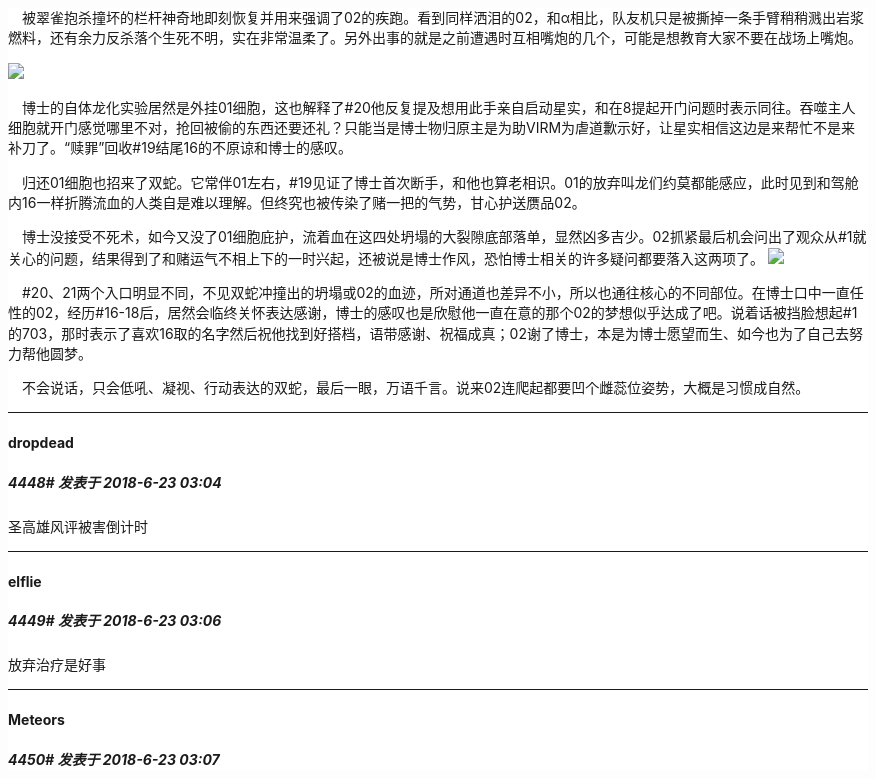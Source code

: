 　被翠雀抱杀撞坏的栏杆神奇地即刻恢复并用来强调了02的疾跑。看到同样洒泪的02，和α相比，队友机只是被撕掉一条手臂稍稍溅出岩浆燃料，还有余力反杀落个生死不明，实在非常温柔了。另外出事的就是之前遭遇时互相嘴炮的几个，可能是想教育大家不要在战场上嘴炮。

<img src="https://i.imgur.com/B8WwjYw.jpg" referrerpolicy="no-referrer">

　博士的自体龙化实验居然是外挂01细胞，这也解释了#20他反复提及想用此手亲自启动星实，和在8提起开门问题时表示同往。吞噬主人细胞就开门感觉哪里不对，抢回被偷的东西还要还礼？只能当是博士物归原主是为助VIRM为虐道歉示好，让星实相信这边是来帮忙不是来补刀了。“赎罪”回收#19结尾16的不原谅和博士的感叹。

　归还01细胞也招来了双蛇。它常伴01左右，#19见证了博士首次断手，和他也算老相识。01的放弃叫龙们约莫都能感应，此时见到和驾舱内16一样折腾流血的人类自是难以理解。但终究也被传染了赌一把的气势，甘心护送赝品02。


　博士没接受不死术，如今又没了01细胞庇护，流着血在这四处坍塌的大裂隙底部落单，显然凶多吉少。02抓紧最后机会问出了观众从#1就关心的问题，结果得到了和赌运气不相上下的一时兴起，还被说是博士作风，恐怕博士相关的许多疑问都要落入这两项了。
<img src="https://i.imgur.com/hBRrFYv.jpg" referrerpolicy="no-referrer">

　#20、21两个入口明显不同，不见双蛇冲撞出的坍塌或02的血迹，所对通道也差异不小，所以也通往核心的不同部位。在博士口中一直任性的02，经历#16-18后，居然会临终关怀表达感谢，博士的感叹也是欣慰他一直在意的那个02的梦想似乎达成了吧。说着话被挡脸想起#1的703，那时表示了喜欢16取的名字然后祝他找到好搭档，语带感谢、祝福成真；02谢了博士，本是为博士愿望而生、如今也为了自己去努力帮他圆梦。

　不会说话，只会低吼、凝视、行动表达的双蛇，最后一眼，万语千言。说来02连爬起都要凹个雌蕊位姿势，大概是习惯成自然。







*****

####  dropdead  
##### 4448#       发表于 2018-6-23 03:04




圣高雄风评被害倒计时







*****

####  elflie  
##### 4449#       发表于 2018-6-23 03:06




放弃治疗是好事







*****

####  Meteors  
##### 4450#       发表于 2018-6-23 03:07


